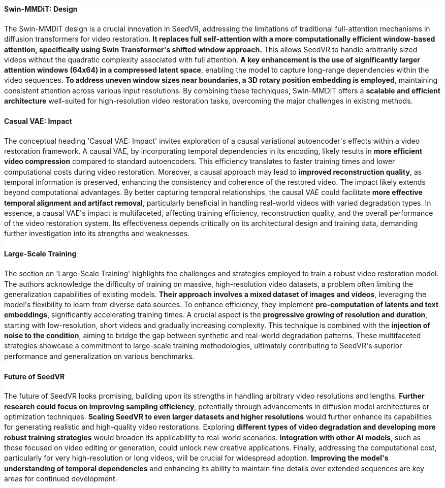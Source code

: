 #### Swin-MMDiT: Design
The Swin-MMDiT design is a crucial innovation in SeedVR, addressing the limitations of traditional full-attention mechanisms in diffusion transformers for video restoration.  **It replaces full self-attention with a more computationally efficient window-based attention, specifically using Swin Transformer's shifted window approach.** This allows SeedVR to handle arbitrarily sized videos without the quadratic complexity associated with full attention.  **A key enhancement is the use of significantly larger attention windows (64x64) in a compressed latent space**, enabling the model to capture long-range dependencies within the video sequences.  **To address uneven window sizes near boundaries, a 3D rotary position embedding is employed**, maintaining consistent attention across various input resolutions.  By combining these techniques, Swin-MMDiT offers a **scalable and efficient architecture** well-suited for high-resolution video restoration tasks, overcoming the major challenges in existing methods.

#### Casual VAE: Impact
The conceptual heading 'Casual VAE: Impact' invites exploration of a causal variational autoencoder's effects within a video restoration framework.  A causal VAE, by incorporating temporal dependencies in its encoding, likely results in **more efficient video compression** compared to standard autoencoders. This efficiency translates to faster training times and lower computational costs during video restoration.  Moreover, a causal approach may lead to **improved reconstruction quality**, as temporal information is preserved, enhancing the consistency and coherence of the restored video. The impact likely extends beyond computational advantages.  By better capturing temporal relationships, the causal VAE could facilitate **more effective temporal alignment and artifact removal**, particularly beneficial in handling real-world videos with varied degradation types.  In essence, a causal VAE's impact is multifaceted, affecting training efficiency, reconstruction quality, and the overall performance of the video restoration system.  Its effectiveness depends critically on its architectural design and training data, demanding further investigation into its strengths and weaknesses.

#### Large-Scale Training
The section on 'Large-Scale Training' highlights the challenges and strategies employed to train a robust video restoration model.  The authors acknowledge the difficulty of training on massive, high-resolution video datasets, a problem often limiting the generalization capabilities of existing models. **Their approach involves a mixed dataset of images and videos**, leveraging the model's flexibility to learn from diverse data sources.  To enhance efficiency, they implement **pre-computation of latents and text embeddings**, significantly accelerating training times. A crucial aspect is the **progressive growing of resolution and duration**, starting with low-resolution, short videos and gradually increasing complexity.  This technique is combined with the **injection of noise to the condition**, aiming to bridge the gap between synthetic and real-world degradation patterns.  These multifaceted strategies showcase a commitment to large-scale training methodologies, ultimately contributing to SeedVR's superior performance and generalization on various benchmarks.

#### Future of SeedVR
The future of SeedVR looks promising, building upon its strengths in handling arbitrary video resolutions and lengths.  **Further research could focus on improving sampling efficiency**, potentially through advancements in diffusion model architectures or optimization techniques.  **Scaling SeedVR to even larger datasets and higher resolutions** would further enhance its capabilities for generating realistic and high-quality video restorations. Exploring **different types of video degradation and developing more robust training strategies** would broaden its applicability to real-world scenarios.  **Integration with other AI models**, such as those focused on video editing or generation, could unlock new creative applications. Finally, addressing the computational cost, particularly for very high-resolution or long videos, will be crucial for widespread adoption.  **Improving the model's understanding of temporal dependencies** and enhancing its ability to maintain fine details over extended sequences are key areas for continued development.
